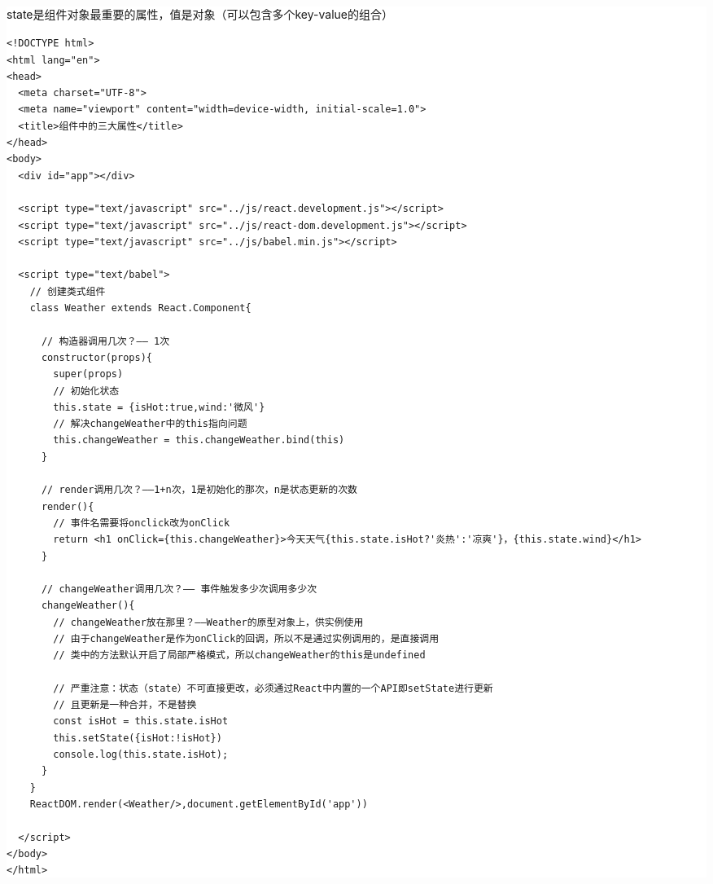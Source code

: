 state是组件对象最重要的属性，值是对象（可以包含多个key-value的组合）

```
<!DOCTYPE html>
<html lang="en">
<head>
  <meta charset="UTF-8">
  <meta name="viewport" content="width=device-width, initial-scale=1.0">
  <title>组件中的三大属性</title>
</head>
<body>
  <div id="app"></div>

  <script type="text/javascript" src="../js/react.development.js"></script>
  <script type="text/javascript" src="../js/react-dom.development.js"></script>
  <script type="text/javascript" src="../js/babel.min.js"></script>

  <script type="text/babel">
    // 创建类式组件
    class Weather extends React.Component{

      // 构造器调用几次？—— 1次
      constructor(props){
        super(props)
        // 初始化状态
        this.state = {isHot:true,wind:'微风'}
        // 解决changeWeather中的this指向问题
        this.changeWeather = this.changeWeather.bind(this)
      }

      // render调用几次？——1+n次，1是初始化的那次，n是状态更新的次数
      render(){
        // 事件名需要将onclick改为onClick
        return <h1 onClick={this.changeWeather}>今天天气{this.state.isHot?'炎热':'凉爽'}，{this.state.wind}</h1>
      }

      // changeWeather调用几次？—— 事件触发多少次调用多少次
      changeWeather(){
        // changeWeather放在那里？——Weather的原型对象上，供实例使用
        // 由于changeWeather是作为onClick的回调，所以不是通过实例调用的，是直接调用
        // 类中的方法默认开启了局部严格模式，所以changeWeather的this是undefined

        // 严重注意：状态（state）不可直接更改，必须通过React中内置的一个API即setState进行更新
        // 且更新是一种合并，不是替换
        const isHot = this.state.isHot
        this.setState({isHot:!isHot})
        console.log(this.state.isHot);
      }
    }
    ReactDOM.render(<Weather/>,document.getElementById('app'))

  </script>
</body>
</html>
```
